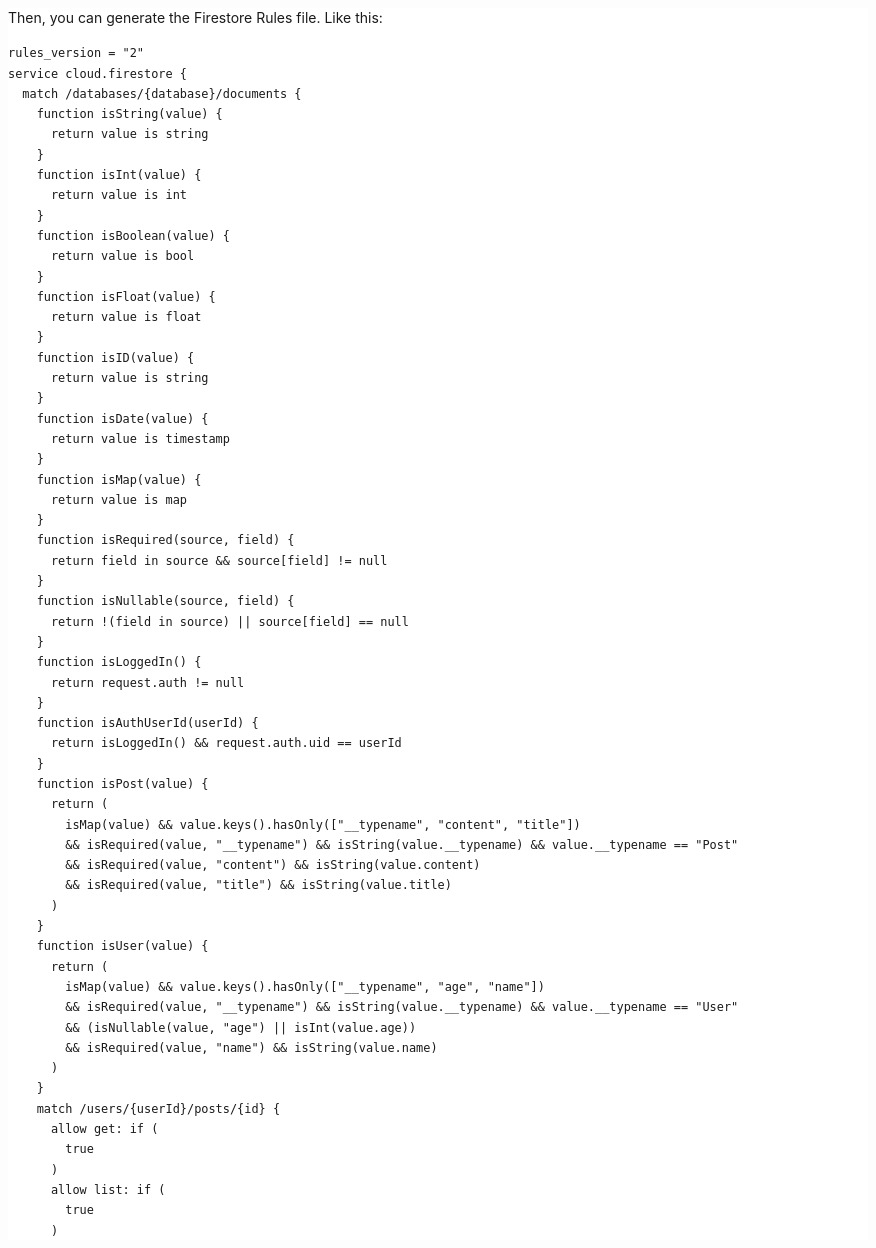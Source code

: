 Then, you can generate the Firestore Rules file. Like this:

```
rules_version = "2"
service cloud.firestore {
  match /databases/{database}/documents {
    function isString(value) {
      return value is string
    }
    function isInt(value) {
      return value is int
    }
    function isBoolean(value) {
      return value is bool
    }
    function isFloat(value) {
      return value is float
    }
    function isID(value) {
      return value is string
    }
    function isDate(value) {
      return value is timestamp
    }
    function isMap(value) {
      return value is map
    }
    function isRequired(source, field) {
      return field in source && source[field] != null
    }
    function isNullable(source, field) {
      return !(field in source) || source[field] == null
    }
    function isLoggedIn() {
      return request.auth != null
    }
    function isAuthUserId(userId) {
      return isLoggedIn() && request.auth.uid == userId
    }
    function isPost(value) {
      return (
        isMap(value) && value.keys().hasOnly(["__typename", "content", "title"])
        && isRequired(value, "__typename") && isString(value.__typename) && value.__typename == "Post"
        && isRequired(value, "content") && isString(value.content)
        && isRequired(value, "title") && isString(value.title)
      )
    }
    function isUser(value) {
      return (
        isMap(value) && value.keys().hasOnly(["__typename", "age", "name"])
        && isRequired(value, "__typename") && isString(value.__typename) && value.__typename == "User"
        && (isNullable(value, "age") || isInt(value.age))
        && isRequired(value, "name") && isString(value.name)
      )
    }
    match /users/{userId}/posts/{id} {
      allow get: if (
        true
      )
      allow list: if (
        true
      )
```